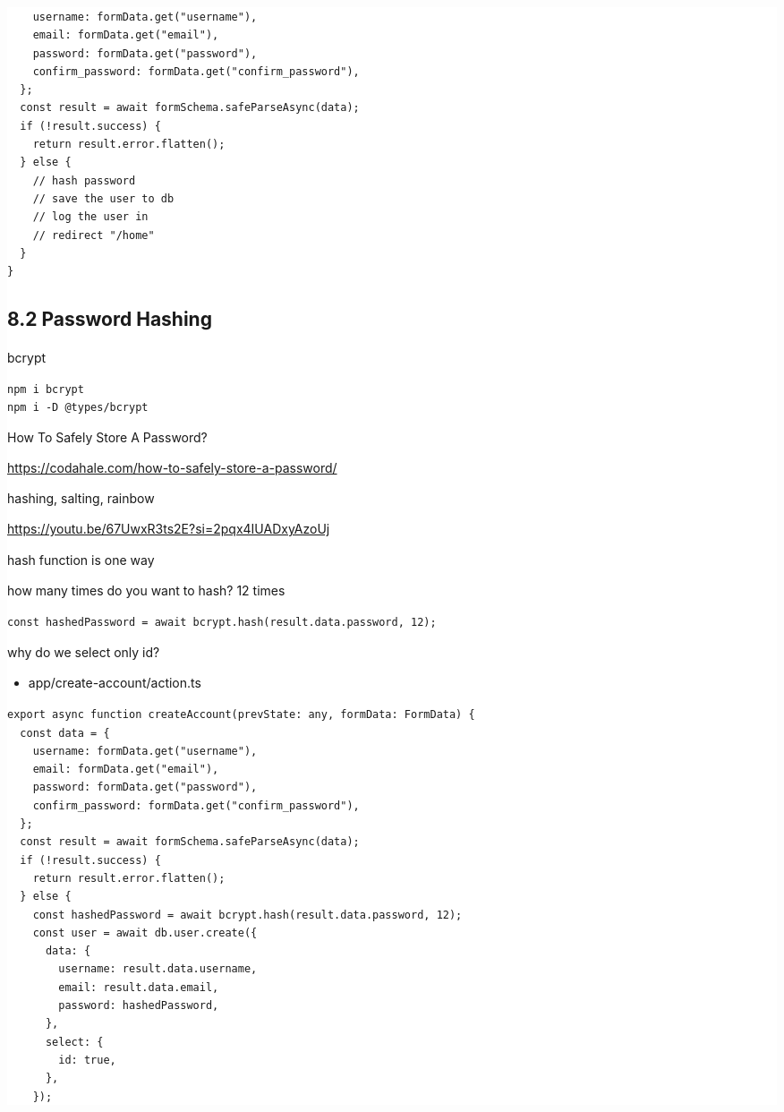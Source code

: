 ```tsx
    username: formData.get("username"),
    email: formData.get("email"),
    password: formData.get("password"),
    confirm_password: formData.get("confirm_password"),
  };
  const result = await formSchema.safeParseAsync(data);
  if (!result.success) {
    return result.error.flatten();
  } else {
    // hash password
    // save the user to db
    // log the user in
    // redirect "/home"
  }
}
```

## 8.2 Password Hashing

bcrypt

```tsx
npm i bcrypt
npm i -D @types/bcrypt
```

How To Safely Store A Password?

https://codahale.com/how-to-safely-store-a-password/

hashing, salting, rainbow

https://youtu.be/67UwxR3ts2E?si=2pqx4IUADxyAzoUj

hash function is one way

how many times do you want to hash? 12 times

```tsx
const hashedPassword = await bcrypt.hash(result.data.password, 12);
```

why do we select only id?

- app/create-account/action.ts

```tsx
export async function createAccount(prevState: any, formData: FormData) {
  const data = {
    username: formData.get("username"),
    email: formData.get("email"),
    password: formData.get("password"),
    confirm_password: formData.get("confirm_password"),
  };
  const result = await formSchema.safeParseAsync(data);
  if (!result.success) {
    return result.error.flatten();
  } else {
    const hashedPassword = await bcrypt.hash(result.data.password, 12);
    const user = await db.user.create({
      data: {
        username: result.data.username,
        email: result.data.email,
        password: hashedPassword,
      },
      select: {
        id: true,
      },
    });
```